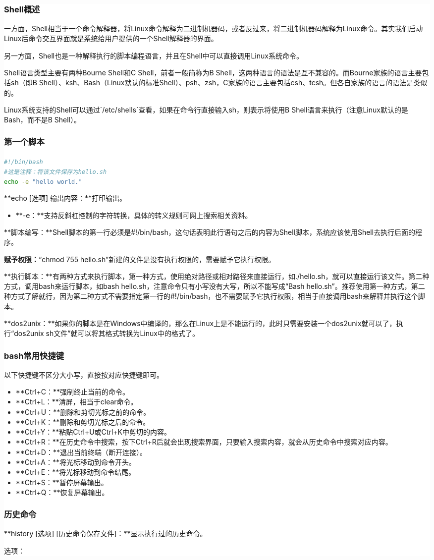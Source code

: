 ### Shell概述

一方面，Shell相当于一个命令解释器，将Linux命令解释为二进制机器码，或者反过来，将二进制机器码解释为Linux命令。其实我们启动Linux后命令交互界面就是系统给用户提供的一个Shell解释器的界面。

另一方面，Shell也是一种解释执行的脚本编程语言，并且在Shell中可以直接调用Linux系统命令。

Shell语言类型主要有两种Bourne Shell和C Shell，前者一般简称为B Shell，这两种语言的语法是互不兼容的。而Bourne家族的语言主要包括sh（即B Shell）、ksh、Bash（Linux默认的标准Shell）、psh、zsh，C家族的语言主要包括csh、tcsh。但各自家族的语言的语法是类似的。

Linux系统支持的Shell可以通过\`/etc/shells\`查看，如果在命令行直接输入sh，则表示将使用B Shell语言来执行（注意Linux默认的是Bash，而不是B Shell）。

### 第一个脚本

```bash
#!/bin/bash
#这是注释：将该文件保存为hello.sh
echo -e "hello world."
```

**echo \[选项\] 输出内容：**打印输出。

* **-e：**支持反斜杠控制的字符转换，具体的转义规则可网上搜索相关资料。

**脚本编写：**Shell脚本的第一行必须是\#!/bin/bash，这句话表明此行语句之后的内容为Shell脚本，系统应该使用Shell去执行后面的程序。

**赋予权限：**“chmod 755 hello.sh”新建的文件是没有执行权限的，需要赋予它执行权限。

**执行脚本：**有两种方式来执行脚本，第一种方式，使用绝对路径或相对路径来直接运行，如./hello.sh，就可以直接运行该文件。第二种方式，调用bash来运行脚本，如bash hello.sh，注意命令只有小写没有大写，所以不能写成“Bash hello.sh”。推荐使用第一种方式，第二种方式了解就行，因为第二种方式不需要指定第一行的\#!/bin/bash，也不需要赋予它执行权限，相当于直接调用bash来解释并执行这个脚本。

**dos2unix：**如果你的脚本是在Windows中编译的，那么在Linux上是不能运行的，此时只需要安装一个dos2unix就可以了，执行“dos2unix sh文件”就可以将其格式转换为Linux中的格式了。

### bash常用快捷键

以下快捷键不区分大小写，直接按对应快捷键即可。

* **Ctrl+C：**强制终止当前的命令。
* **Ctrl+L：**清屏，相当于clear命令。
* **Ctrl+U：**删除和剪切光标之前的命令。
* **Ctrl+K：**删除和剪切光标之后的命令。
* **Ctrl+Y：**粘贴Ctrl+U或Ctrl+K中剪切的内容。
* **Ctrl+R：**在历史命令中搜索，按下Ctrl+R后就会出现搜索界面，只要输入搜索内容，就会从历史命令中搜索对应内容。
* **Ctrl+D：**退出当前终端（断开连接）。
* **Ctrl+A：**将光标移动到命令开头。
* **Ctrl+E：**将光标移动到命令结尾。
* **Ctrl+S：**暂停屏幕输出。
* **Ctrl+Q：**恢复屏幕输出。

### 历史命令

**history \[选项\] \[历史命令保存文件\]：**显示执行过的历史命令。

选项：
